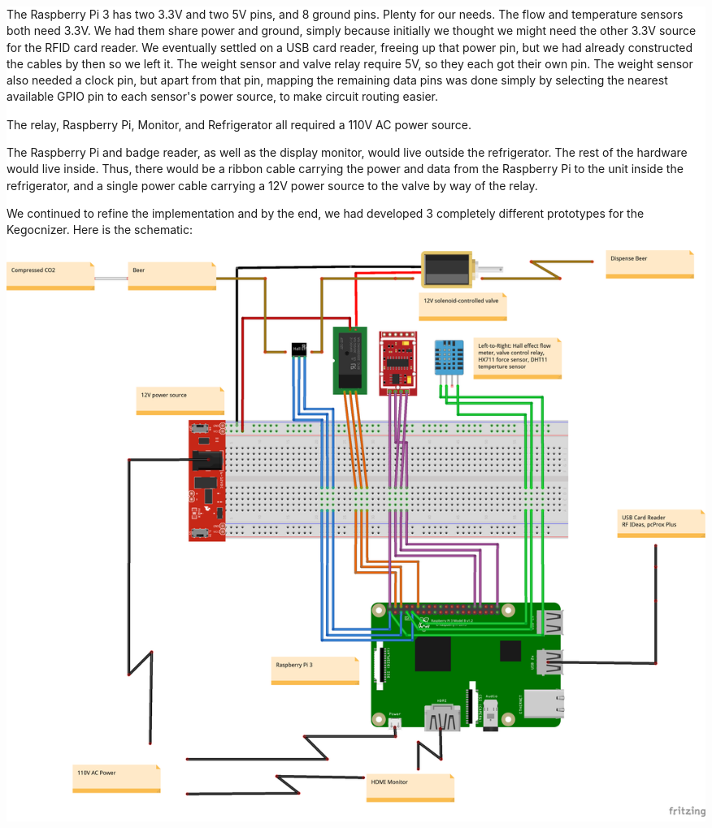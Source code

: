 The Raspberry Pi 3 has two 3.3V and two 5V pins, and 8 ground
pins.  Plenty for our needs.  The flow and temperature sensors both need 3.3V.  We had them share power and ground, simply because initially we thought we might need the other 
3.3V source for the RFID card reader.  We eventually settled on a USB card reader, freeing up that power pin, but we had already constructed the cables by then so we left it.  The
weight sensor and valve relay require 5V, so they each got their own pin.  The weight sensor also needed a clock pin, but apart from that pin, mapping the remaining data pins was 
done simply by selecting the nearest available GPIO pin to each sensor's power source, to make circuit routing easier.

The relay, Raspberry Pi, Monitor, and Refrigerator all required a 110V AC power source.  

The Raspberry Pi and badge reader, as well as the display monitor, would live outside the refrigerator.  The rest of the hardware would live inside.  Thus, there would be a ribbon
cable carrying the power and data from the Raspberry Pi to the unit inside the refrigerator, and a single power cable carrying a 12V power source to the valve by way of the relay. 
 
We continued to refine the implementation and by the end, we had developed 3 completely different prototypes for the Kegocnizer.  Here is the schematic:

![Image made with Fritzing(http://fritzing.org/)](../../Resources/images/Kegocnizer/KegocnizerFritzing.png)
   